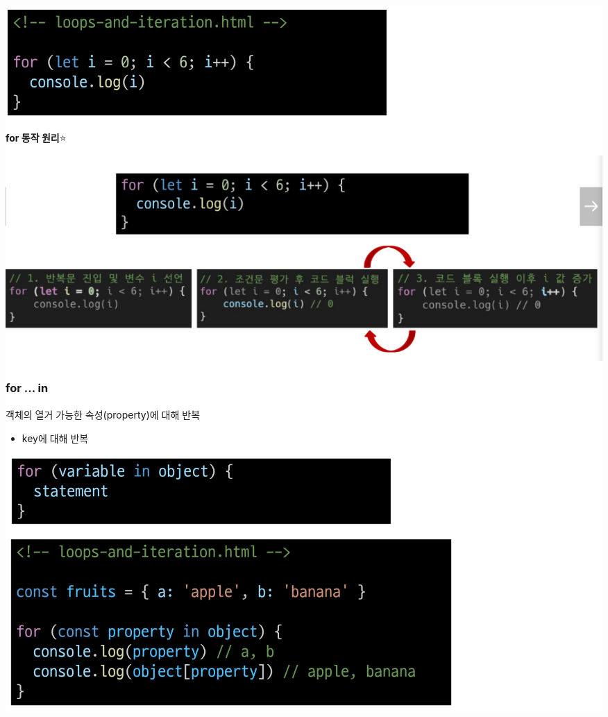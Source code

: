 ![Alt text](images/image-21.png)

**for 동작 원리**⭐

![Alt text](images/image-22.png)

### for ... in

객체의 열거 가능한 속성(property)에 대해 반복

- key에 대해 반복

![Alt text](images/image-23.png)
![Alt text](images/image-24.png)
